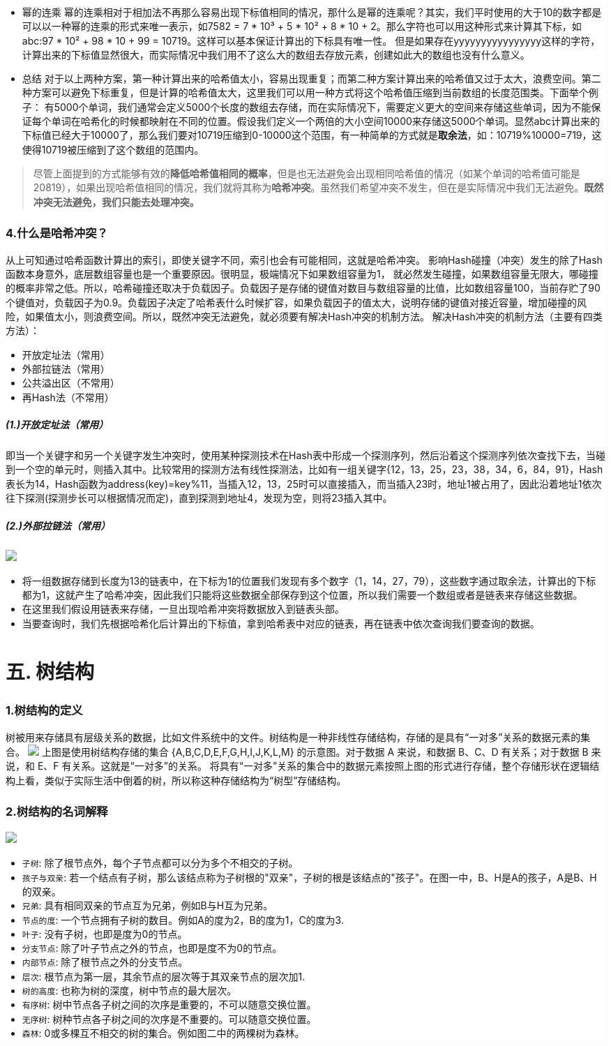 - 幂的连乘
  幂的连乘相对于相加法不再那么容易出现下标值相同的情况，那什么是幂的连乘呢？其实，我们平时使用的大于10的数字都是可以以一种幂的连乘的形式来唯一表示，如7582 = 7 * 10³ + 5 * 10² + 8 * 10 + 2。那么字符也可以用这种形式来计算其下标，如abc:97 * 10² + 98 * 10 + 99 = 10719。这样可以基本保证计算出的下标具有唯一性。
  但是如果存在yyyyyyyyyyyyyyyy这样的字符，计算出来的下标值显然很大，而实际情况中我们用不了这么大的数组去存放元素，创建如此大的数组也没有什么意义。

- 总结
  对于以上两种方案，第一种计算出来的哈希值太小，容易出现重复；而第二种方案计算出来的哈希值又过于太大，浪费空间。第二种方案可以避免下标重复，但是计算的哈希值太大，这里我们可以用一种方式将这个哈希值压缩到当前数组的长度范围类。下面举个例子： 有5000个单词，我们通常会定义5000个长度的数组去存储，而在实际情况下，需要定义更大的空间来存储这些单词，因为不能保证每个单词在哈希化的时候都映射在不同的位置。假设我们定义一个两倍的大小空间10000来存储这5000个单词。显然abc计算出来的下标值已经大于10000了，那么我们要对10719压缩到0-10000这个范围，有一种简单的方式就是**取余法**，如：10719%10000=719，这使得10719被压缩到了这个数组的范围内。

>尽管上面提到的方式能够有效的**降低哈希值相同的概率**，但是也无法避免会出现相同哈希值的情况（如某个单词的哈希值可能是20819），如果出现哈希值相同的情况，我们就将其称为**哈希冲突**。虽然我们希望冲突不发生，但在是实际情况中我们无法避免。**既然冲突无法避免，我们只能去处理冲突。**
### 4.什么是哈希冲突？
从上可知通过哈希函数计算出的索引，即使关键字不同，索引也会有可能相同，这就是哈希冲突。 影响Hash碰撞（冲突）发生的除了Hash函数本身意外，底层数组容量也是一个重要原因。很明显，极端情况下如果数组容量为1， 就必然发生碰撞，如果数组容量无限大，哪碰撞的概率非常之低。所以，哈希碰撞还取决于负载因子。负载因子是存储的键值对数目与数组容量的比值，比如数组容量100，当前存贮了90个键值对，负载因子为0.9。负载因子决定了哈希表什么时候扩容，如果负载因子的值太大，说明存储的键值对接近容量，增加碰撞的风险，如果值太小，则浪费空间。所以，既然冲突无法避免，就必须要有解决Hash冲突的机制方法。
解决Hash冲突的机制方法（主要有四类方法）：
- 开放定址法（常用）
- 外部拉链法（常用）
- 公共溢出区（不常用）
- 再Hash法（不常用）

##### (1.)开放定址法（常用）
即当一个关键字和另一个关键字发生冲突时，使用某种探测技术在Hash表中形成一个探测序列，然后沿着这个探测序列依次查找下去，当碰到一个空的单元时，则插入其中。比较常用的探测方法有线性探测法，比如有一组关键字{12，13，25，23，38，34，6，84，91}，Hash表长为14，Hash函数为address(key)=key%11，当插入12，13，25时可以直接插入，而当插入23时，地址1被占用了，因此沿着地址1依次往下探测(探测步长可以根据情况而定)，直到探测到地址4，发现为空，则将23插入其中。

##### (2.)外部拉链法（常用）
![](https://upload-images.jianshu.io/upload_images/3067896-ce317235a5b73bc6.png?imageMogr2/auto-orient/strip%7CimageView2/2/w/1240)
- 将一组数据存储到长度为13的链表中，在下标为1的位置我们发现有多个数字（1，14，27，79），这些数字通过取余法，计算出的下标都为1，这就产生了哈希冲突，因此我们只能将这些数据全部保存到这个位置，所以我们需要一个数组或者是链表来存储这些数据。
- 在这里我们假设用链表来存储，一旦出现哈希冲突将数据放入到链表头部。
- 当要查询时，我们先根据哈希化后计算出的下标值，拿到哈希表中对应的链表，再在链表中依次查询我们要查询的数据。

# 五. 树结构
### 1.树结构的定义
树被用来存储具有层级关系的数据，比如文件系统中的文件。树结构是一种非线性存储结构，存储的是具有“一对多”关系的数据元素的集合。
![](https://upload-images.jianshu.io/upload_images/3067896-e6f3943729f2ddf0.png?imageMogr2/auto-orient/strip%7CimageView2/2/w/1240)
上图是使用树结构存储的集合 {A,B,C,D,E,F,G,H,I,J,K,L,M} 的示意图。对于数据 A 来说，和数据 B、C、D 有关系；对于数据 B 来说，和 E、F 有关系。这就是“一对多”的关系。 将具有“一对多”关系的集合中的数据元素按照上图的形式进行存储，整个存储形状在逻辑结构上看，类似于实际生活中倒着的树，所以称这种存储结构为“树型”存储结构。
### 2.树结构的名词解释
![](https://upload-images.jianshu.io/upload_images/3067896-64e5ec79346a2541.png?imageMogr2/auto-orient/strip%7CimageView2/2/w/1240)
- `子树`: 除了根节点外，每个子节点都可以分为多个不相交的子树。
- `孩子与双亲`: 若一个结点有子树，那么该结点称为子树根的"双亲"，子树的根是该结点的"孩子"。在图一中，B、H是A的孩子，A是B、H的双亲。
- `兄弟`: 具有相同双亲的节点互为兄弟，例如B与H互为兄弟。
- `节点的度`: 一个节点拥有子树的数目。例如A的度为2，B的度为1，C的度为3.
- `叶子`: 没有子树，也即是度为0的节点。
- `分支节点`: 除了叶子节点之外的节点，也即是度不为0的节点。
- `内部节点`: 除了根节点之外的分支节点。
- `层次`: 根节点为第一层，其余节点的层次等于其双亲节点的层次加1.
- `树的高度`: 也称为树的深度，树中节点的最大层次。
- `有序树`: 树中节点各子树之间的次序是重要的，不可以随意交换位置。
- `无序树`: 树种节点各子树之间的次序是不重要的。可以随意交换位置。
- `森林`: 0或多棵互不相交的树的集合。例如图二中的两棵树为森林。
